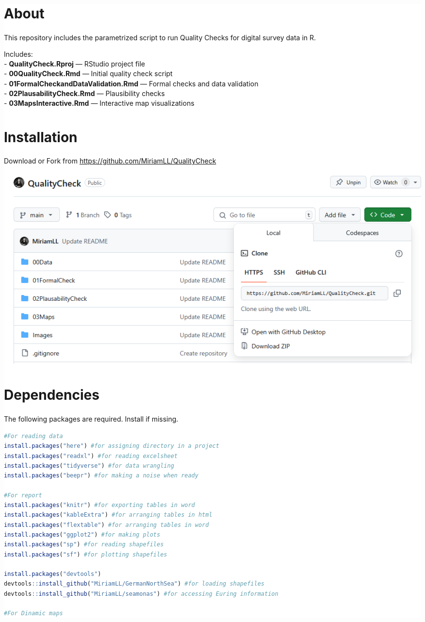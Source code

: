 


# About

This repository includes the parametrized script to run Quality Checks
for digital survey data in R.

Includes: <br> - **QualityCheck.Rproj** — RStudio project file <br> -
**00QualityCheck.Rmd** — Initial quality check script <br> -
**01FormalCheckandDataValidation.Rmd** — Formal checks and data
validation<br> - **02PlausabilityCheck.Rmd** — Plausibility checks<br> -
**03MapsInteractive.Rmd** — Interactive map visualizations<br>

# Installation

Download or Fork from <https://github.com/MiriamLL/QualityCheck>

<img src="Images/Fork_1example.png" width="100%" />

# Dependencies

The following packages are required. Install if missing.

``` r
#For reading data
install.packages("here") #for assigning directory in a project
install.packages("readxl") #for reading excelsheet
install.packages("tidyverse") #for data wrangling
install.packages("beepr") #for making a noise when ready

#For report
install.packages("knitr") #for exporting tables in word
install.packages("kableExtra") #for arranging tables in html
install.packages("flextable") #for arranging tables in word
install.packages("ggplot2") #for making plots
install.packages("sp") #for reading shapefiles
install.packages("sf") #for plotting shapefiles

install.packages("devtools")
devtools::install_github("MiriamLL/GermanNorthSea") #for loading shapefiles
devtools::install_github("MiriamLL/seamonas") #for accessing Euring information

#For Dinamic maps 
```